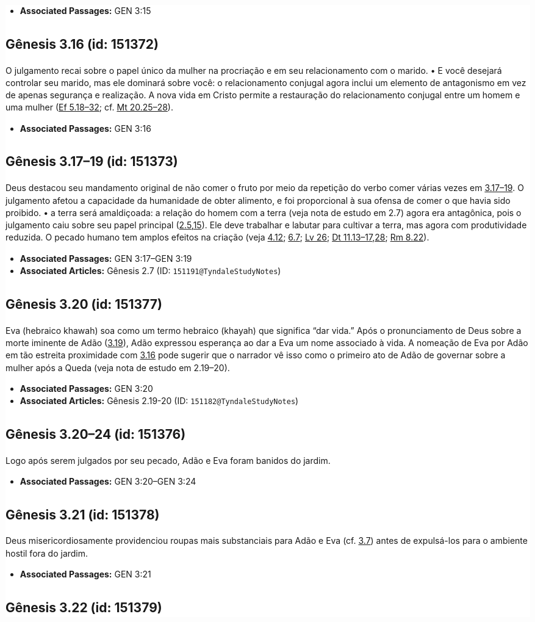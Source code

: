 * **Associated Passages:** GEN 3:15

## Gênesis 3.16 (id: 151372)

O julgamento recai sobre o papel único da mulher na procriação e em seu relacionamento com o marido. • E você desejará controlar seu marido, mas ele dominará sobre você: o relacionamento conjugal agora inclui um elemento de antagonismo em vez de apenas segurança e realização. A nova vida em Cristo permite a restauração do relacionamento conjugal entre um homem e uma mulher ([Ef 5\.18–32](https://ref.ly/Eph5:18-Eph5:32); cf. [Mt 20\.25–28](https://ref.ly/Matt20:25-Matt20:28)).

* **Associated Passages:** GEN 3:16

## Gênesis 3.17–19 (id: 151373)

Deus destacou seu mandamento original de não comer o fruto por meio da repetição do verbo comer várias vezes em [3\.17–19](https://ref.ly/Gen3:17-Gen3:19). O julgamento afetou a capacidade da humanidade de obter alimento, e foi proporcional à sua ofensa de comer o que havia sido proibido. • a terra será amaldiçoada: a relação do homem com a terra (veja nota de estudo em 2\.7) agora era antagônica, pois o julgamento caiu sobre seu papel principal ([2\.5](https://ref.ly/Gen2:5),[15](https://ref.ly/Gen2:15)). Ele deve trabalhar e labutar para cultivar a terra, mas agora com produtividade reduzida. O pecado humano tem amplos efeitos na criação (veja [4\.12](https://ref.ly/Gen4:12); [6\.7](https://ref.ly/Gen6:7); [Lv 26](https://ref.ly/Lev26:1-Lev26:46); [Dt 11\.13–17](https://ref.ly/Deut11:13-Deut11:17),[28](https://ref.ly/Deut11:28); [Rm 8\.22](https://ref.ly/Rom8:22)).

* **Associated Passages:** GEN 3:17–GEN 3:19
* **Associated Articles:** Gênesis 2.7 (ID: `151191@TyndaleStudyNotes`)

## Gênesis 3.20 (id: 151377)

Eva (hebraico khawah) soa como um termo hebraico (khayah) que significa “dar vida.” Após o pronunciamento de Deus sobre a morte iminente de Adão ([3\.19](https://ref.ly/Gen3:19)), Adão expressou esperança ao dar a Eva um nome associado à vida. A nomeação de Eva por Adão em tão estreita proximidade com [3\.16](https://ref.ly/Gen3:16) pode sugerir que o narrador vê isso como o primeiro ato de Adão de governar sobre a mulher após a Queda (veja nota de estudo em 2\.19–20).

* **Associated Passages:** GEN 3:20
* **Associated Articles:** Gênesis 2.19-20 (ID: `151182@TyndaleStudyNotes`)

## Gênesis 3.20–24 (id: 151376)

Logo após serem julgados por seu pecado, Adão e Eva foram banidos do jardim.

* **Associated Passages:** GEN 3:20–GEN 3:24

## Gênesis 3.21 (id: 151378)

Deus misericordiosamente providenciou roupas mais substanciais para Adão e Eva (cf. [3\.7](https://ref.ly/Gen3:7)) antes de expulsá\-los para o ambiente hostil fora do jardim.

* **Associated Passages:** GEN 3:21

## Gênesis 3.22 (id: 151379)
